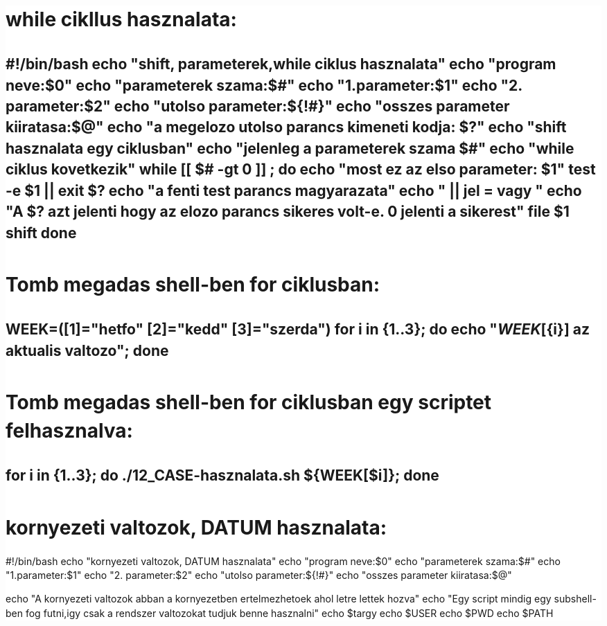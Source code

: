 # while cikllus hasznalata:
#!/bin/bash
echo "shift, parameterek,while ciklus hasznalata"
echo "program neve:$0"
echo "parameterek szama:$#"
echo "1.parameter:$1"
echo "2. parameter:$2"
echo "utolso parameter:${!#}"
echo "osszes parameter kiiratasa:$@"
echo "a megelozo utolso parancs kimeneti kodja: $?"
echo "shift hasznalata egy ciklusban"
echo "jelenleg a parameterek szama $#"
echo "while ciklus kovetkezik"
while [[ $# -gt 0 ]] ;
do
    echo "most ez az elso parameter: $1"
    test -e $1 || exit $?
    echo "a fenti test parancs magyarazata"
    echo " || jel = vagy "
    echo "A $? azt jelenti hogy az elozo parancs sikeres volt-e. 0 jelenti a sikerest"
    file $1
    shift
done
------------------------------------------------
# Tomb megadas shell-ben for ciklusban:
WEEK=([1]="hetfo" [2]="kedd" [3]="szerda")
for i in {1..3}; do echo "$WEEK[${i}] az aktualis valtozo"; done
------------------------------------------------
# Tomb megadas shell-ben for ciklusban egy scriptet felhasznalva:
for i in {1..3}; do ./12_CASE-hasznalata.sh ${WEEK[$i]}; done
------------------------------------------------
# kornyezeti valtozok, DATUM hasznalata:
#!/bin/bash
echo "kornyezeti valtozok, DATUM hasznalata"
echo "program neve:$0"
echo "parameterek szama:$#"
echo "1.parameter:$1"
echo "2. parameter:$2"
echo "utolso parameter:${!#}"
echo "osszes parameter kiiratasa:$@"

echo "A kornyezeti valtozok abban a kornyezetben ertelmezhetoek ahol letre lettek hozva"
echo "Egy script mindig egy subshell-ben fog futni,igy csak a rendszer valtozokat tudjuk benne hasznalni"
echo $targy
echo $USER
echo $PWD
echo $PATH

